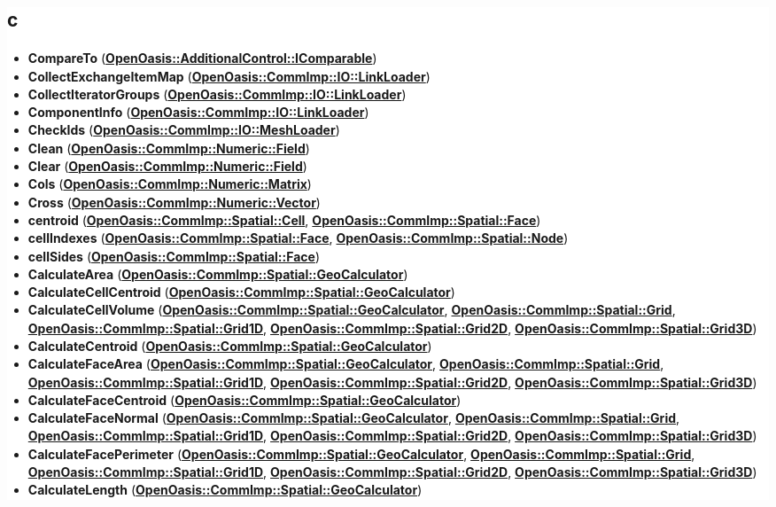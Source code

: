 
## c

* **CompareTo** ([**OpenOasis::AdditionalControl::IComparable**](class_open_oasis_1_1_additional_control_1_1_i_comparable.md))
* **CollectExchangeItemMap** ([**OpenOasis::CommImp::IO::LinkLoader**](class_open_oasis_1_1_comm_imp_1_1_i_o_1_1_link_loader.md))
* **CollectIteratorGroups** ([**OpenOasis::CommImp::IO::LinkLoader**](class_open_oasis_1_1_comm_imp_1_1_i_o_1_1_link_loader.md))
* **ComponentInfo** ([**OpenOasis::CommImp::IO::LinkLoader**](class_open_oasis_1_1_comm_imp_1_1_i_o_1_1_link_loader.md))
* **CheckIds** ([**OpenOasis::CommImp::IO::MeshLoader**](class_open_oasis_1_1_comm_imp_1_1_i_o_1_1_mesh_loader.md))
* **Clean** ([**OpenOasis::CommImp::Numeric::Field**](class_open_oasis_1_1_comm_imp_1_1_numeric_1_1_field.md))
* **Clear** ([**OpenOasis::CommImp::Numeric::Field**](class_open_oasis_1_1_comm_imp_1_1_numeric_1_1_field.md))
* **Cols** ([**OpenOasis::CommImp::Numeric::Matrix**](class_open_oasis_1_1_comm_imp_1_1_numeric_1_1_matrix.md))
* **Cross** ([**OpenOasis::CommImp::Numeric::Vector**](class_open_oasis_1_1_comm_imp_1_1_numeric_1_1_vector.md))
* **centroid** ([**OpenOasis::CommImp::Spatial::Cell**](struct_open_oasis_1_1_comm_imp_1_1_spatial_1_1_cell.md), [**OpenOasis::CommImp::Spatial::Face**](struct_open_oasis_1_1_comm_imp_1_1_spatial_1_1_face.md))
* **cellIndexes** ([**OpenOasis::CommImp::Spatial::Face**](struct_open_oasis_1_1_comm_imp_1_1_spatial_1_1_face.md), [**OpenOasis::CommImp::Spatial::Node**](struct_open_oasis_1_1_comm_imp_1_1_spatial_1_1_node.md))
* **cellSides** ([**OpenOasis::CommImp::Spatial::Face**](struct_open_oasis_1_1_comm_imp_1_1_spatial_1_1_face.md))
* **CalculateArea** ([**OpenOasis::CommImp::Spatial::GeoCalculator**](class_open_oasis_1_1_comm_imp_1_1_spatial_1_1_geo_calculator.md))
* **CalculateCellCentroid** ([**OpenOasis::CommImp::Spatial::GeoCalculator**](class_open_oasis_1_1_comm_imp_1_1_spatial_1_1_geo_calculator.md))
* **CalculateCellVolume** ([**OpenOasis::CommImp::Spatial::GeoCalculator**](class_open_oasis_1_1_comm_imp_1_1_spatial_1_1_geo_calculator.md), [**OpenOasis::CommImp::Spatial::Grid**](class_open_oasis_1_1_comm_imp_1_1_spatial_1_1_grid.md), [**OpenOasis::CommImp::Spatial::Grid1D**](class_open_oasis_1_1_comm_imp_1_1_spatial_1_1_grid1_d.md), [**OpenOasis::CommImp::Spatial::Grid2D**](class_open_oasis_1_1_comm_imp_1_1_spatial_1_1_grid2_d.md), [**OpenOasis::CommImp::Spatial::Grid3D**](class_open_oasis_1_1_comm_imp_1_1_spatial_1_1_grid3_d.md))
* **CalculateCentroid** ([**OpenOasis::CommImp::Spatial::GeoCalculator**](class_open_oasis_1_1_comm_imp_1_1_spatial_1_1_geo_calculator.md))
* **CalculateFaceArea** ([**OpenOasis::CommImp::Spatial::GeoCalculator**](class_open_oasis_1_1_comm_imp_1_1_spatial_1_1_geo_calculator.md), [**OpenOasis::CommImp::Spatial::Grid**](class_open_oasis_1_1_comm_imp_1_1_spatial_1_1_grid.md), [**OpenOasis::CommImp::Spatial::Grid1D**](class_open_oasis_1_1_comm_imp_1_1_spatial_1_1_grid1_d.md), [**OpenOasis::CommImp::Spatial::Grid2D**](class_open_oasis_1_1_comm_imp_1_1_spatial_1_1_grid2_d.md), [**OpenOasis::CommImp::Spatial::Grid3D**](class_open_oasis_1_1_comm_imp_1_1_spatial_1_1_grid3_d.md))
* **CalculateFaceCentroid** ([**OpenOasis::CommImp::Spatial::GeoCalculator**](class_open_oasis_1_1_comm_imp_1_1_spatial_1_1_geo_calculator.md))
* **CalculateFaceNormal** ([**OpenOasis::CommImp::Spatial::GeoCalculator**](class_open_oasis_1_1_comm_imp_1_1_spatial_1_1_geo_calculator.md), [**OpenOasis::CommImp::Spatial::Grid**](class_open_oasis_1_1_comm_imp_1_1_spatial_1_1_grid.md), [**OpenOasis::CommImp::Spatial::Grid1D**](class_open_oasis_1_1_comm_imp_1_1_spatial_1_1_grid1_d.md), [**OpenOasis::CommImp::Spatial::Grid2D**](class_open_oasis_1_1_comm_imp_1_1_spatial_1_1_grid2_d.md), [**OpenOasis::CommImp::Spatial::Grid3D**](class_open_oasis_1_1_comm_imp_1_1_spatial_1_1_grid3_d.md))
* **CalculateFacePerimeter** ([**OpenOasis::CommImp::Spatial::GeoCalculator**](class_open_oasis_1_1_comm_imp_1_1_spatial_1_1_geo_calculator.md), [**OpenOasis::CommImp::Spatial::Grid**](class_open_oasis_1_1_comm_imp_1_1_spatial_1_1_grid.md), [**OpenOasis::CommImp::Spatial::Grid1D**](class_open_oasis_1_1_comm_imp_1_1_spatial_1_1_grid1_d.md), [**OpenOasis::CommImp::Spatial::Grid2D**](class_open_oasis_1_1_comm_imp_1_1_spatial_1_1_grid2_d.md), [**OpenOasis::CommImp::Spatial::Grid3D**](class_open_oasis_1_1_comm_imp_1_1_spatial_1_1_grid3_d.md))
* **CalculateLength** ([**OpenOasis::CommImp::Spatial::GeoCalculator**](class_open_oasis_1_1_comm_imp_1_1_spatial_1_1_geo_calculator.md))
